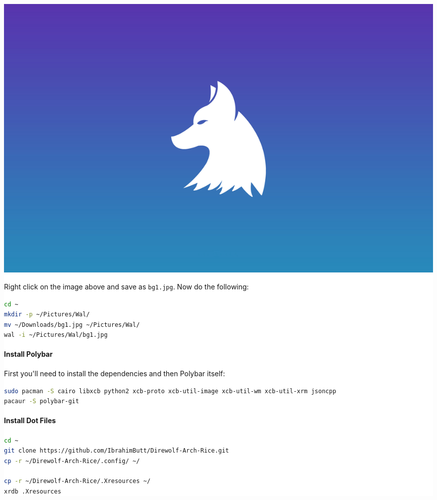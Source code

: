 ![Wallpaper](./wallpaper.jpg)

Right click on the image above and save as `bg1.jpg`. Now do the following:

```bash
cd ~
mkdir -p ~/Pictures/Wal/
mv ~/Downloads/bg1.jpg ~/Pictures/Wal/
wal -i ~/Pictures/Wal/bg1.jpg
```

#### Install Polybar

First you'll need to install the dependencies and then Polybar itself:

```bash
sudo pacman -S cairo libxcb python2 xcb-proto xcb-util-image xcb-util-wm xcb-util-xrm jsoncpp
pacaur -S polybar-git
```

#### Install Dot Files

```bash
cd ~
git clone https://github.com/IbrahimButt/Direwolf-Arch-Rice.git
cp -r ~/Direwolf-Arch-Rice/.config/ ~/

cp -r ~/Direwolf-Arch-Rice/.Xresources ~/
xrdb .Xresources
```
